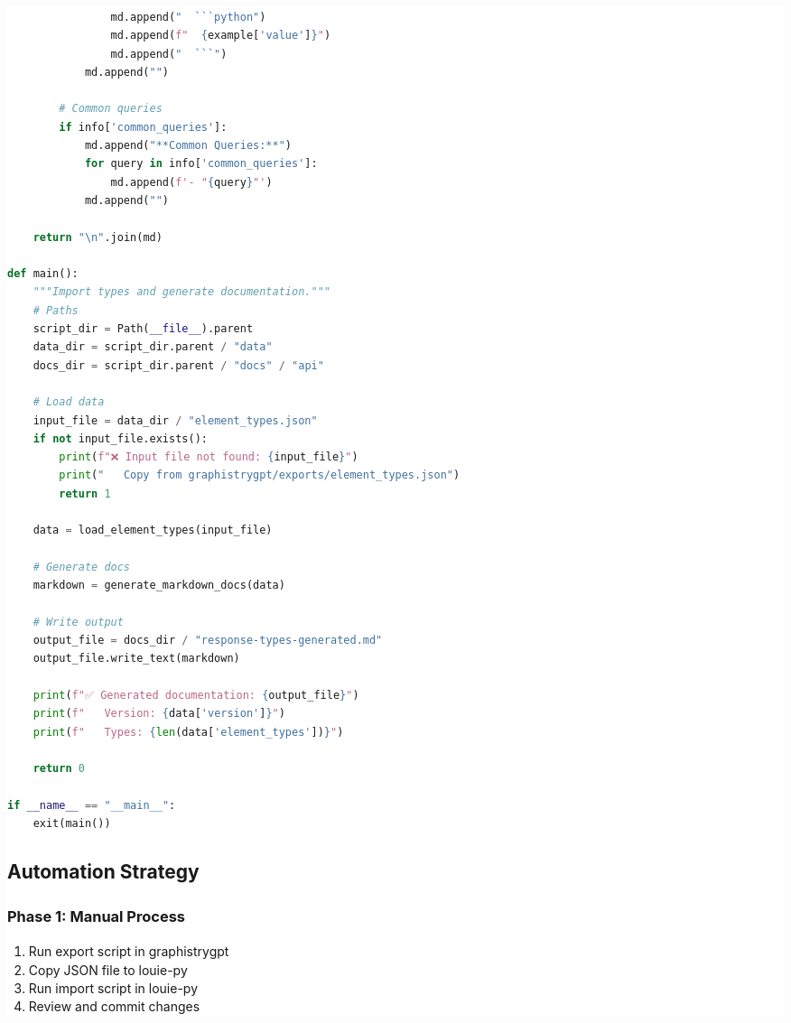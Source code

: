 ```python
                md.append("  ```python")
                md.append(f"  {example['value']}")
                md.append("  ```")
            md.append("")
        
        # Common queries
        if info['common_queries']:
            md.append("**Common Queries:**")
            for query in info['common_queries']:
                md.append(f'- "{query}"')
            md.append("")
    
    return "\n".join(md)

def main():
    """Import types and generate documentation."""
    # Paths
    script_dir = Path(__file__).parent
    data_dir = script_dir.parent / "data"
    docs_dir = script_dir.parent / "docs" / "api"
    
    # Load data
    input_file = data_dir / "element_types.json"
    if not input_file.exists():
        print(f"❌ Input file not found: {input_file}")
        print("   Copy from graphistrygpt/exports/element_types.json")
        return 1
    
    data = load_element_types(input_file)
    
    # Generate docs
    markdown = generate_markdown_docs(data)
    
    # Write output
    output_file = docs_dir / "response-types-generated.md"
    output_file.write_text(markdown)
    
    print(f"✅ Generated documentation: {output_file}")
    print(f"   Version: {data['version']}")
    print(f"   Types: {len(data['element_types'])}")
    
    return 0

if __name__ == "__main__":
    exit(main())
```

## Automation Strategy

### Phase 1: Manual Process
1. Run export script in graphistrygpt
2. Copy JSON file to louie-py
3. Run import script in louie-py
4. Review and commit changes
